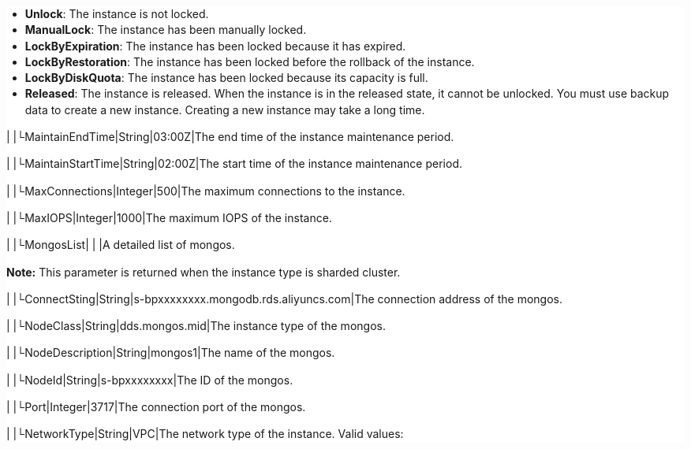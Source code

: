  -   **Unlock**: The instance is not locked.
-   **ManualLock**: The instance has been manually locked.
-   **LockByExpiration**: The instance has been locked because it has expired.
-   **LockByRestoration**: The instance has been locked before the rollback of the instance.
-   **LockByDiskQuota**: The instance has been locked because its capacity is full.
-   **Released**: The instance is released. When the instance is in the released state, it cannot be unlocked. You must use backup data to create a new instance. Creating a new instance may take a long time.

 |
|└MaintainEndTime|String|03:00Z|The end time of the instance maintenance period.

 |
|└MaintainStartTime|String|02:00Z|The start time of the instance maintenance period.

 |
|└MaxConnections|Integer|500|The maximum connections to the instance.

 |
|└MaxIOPS|Integer|1000|The maximum IOPS of the instance.

 |
|└MongosList| | |A detailed list of mongos.

 **Note:** This parameter is returned when the instance type is sharded cluster.

 |
|└ConnectSting|String|s-bpxxxxxxxx.mongodb.rds.aliyuncs.com|The connection address of the mongos.

 |
|└NodeClass|String|dds.mongos.mid|The instance type of the mongos.

 |
|└NodeDescription|String|mongos1|The name of the mongos.

 |
|└NodeId|String|s-bpxxxxxxxx|The ID of the mongos.

 |
|└Port|Integer|3717|The connection port of the mongos.

 |
|└NetworkType|String|VPC|The network type of the instance. Valid values:
